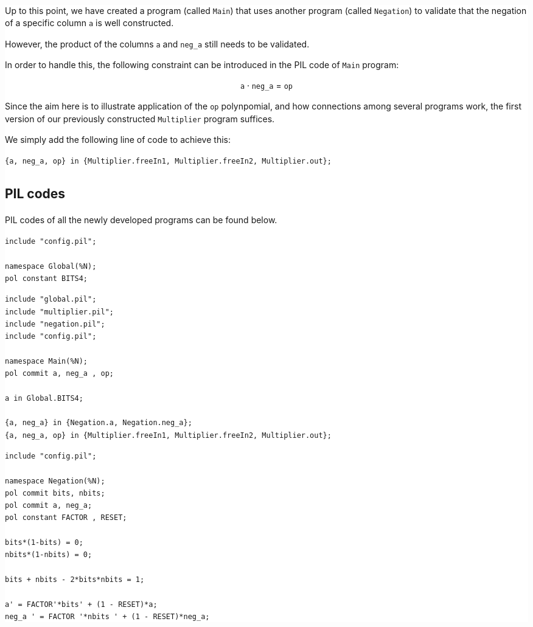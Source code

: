 Up to this point, we have created a program (called $\mathtt{Main}$) that uses another program (called $\texttt{Negation}$) to validate that the negation of a specific column $\texttt{a}$ is well constructed.

However, the product of the columns $\texttt{a}$ and $\mathtt{neg\_a}$ still needs to be validated.

In order to handle this, the following constraint can be introduced in the PIL code of $\mathtt{Main}$ program:

$$
\texttt{a} \cdot \mathtt{neg\_a}\ =\ \mathtt{op}
$$

Since the aim here is to illustrate application of the $\mathtt{op}$ polynpomial, and how connections among several programs work, the first version of our previously constructed $\texttt{Multiplier}$ program suffices.

We simply add the following line of code to achieve this:

```
{a, neg_a, op} in {Multiplier.freeIn1, Multiplier.freeIn2, Multiplier.out};
```

## PIL codes

PIL codes of all the newly developed programs can be found below.

```
include "config.pil"; 

namespace Global(%N);
pol constant BITS4;
```

```
include "global.pil"; 
include "multiplier.pil"; 
include "negation.pil"; 
include "config.pil";

namespace Main(%N);
pol commit a, neg_a , op;

a in Global.BITS4;

{a, neg_a} in {Negation.a, Negation.neg_a};
{a, neg_a, op} in {Multiplier.freeIn1, Multiplier.freeIn2, Multiplier.out};
```

```
include "config.pil";

namespace Negation(%N);
pol commit bits, nbits;
pol commit a, neg_a;
pol constant FACTOR , RESET;

bits*(1-bits) = 0; 
nbits*(1-nbits) = 0;

bits + nbits - 2*bits*nbits = 1;

a' = FACTOR'*bits' + (1 - RESET)*a;
neg_a ' = FACTOR '*nbits ' + (1 - RESET)*neg_a;
```
